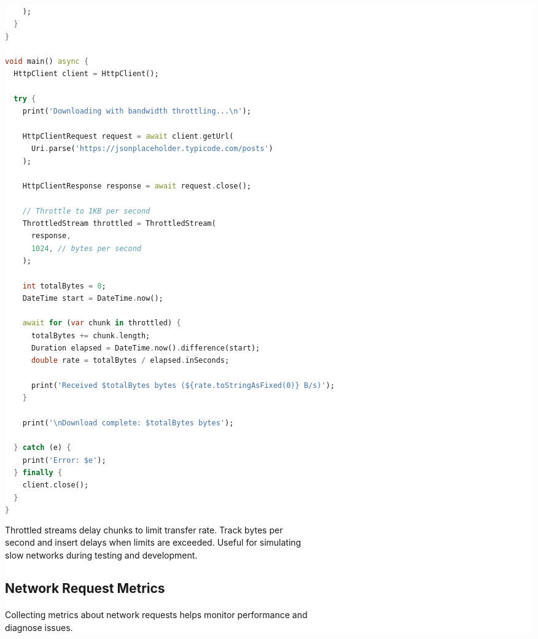 ```dart
    );
  }
}

void main() async {
  HttpClient client = HttpClient();
  
  try {
    print('Downloading with bandwidth throttling...\n');
    
    HttpClientRequest request = await client.getUrl(
      Uri.parse('https://jsonplaceholder.typicode.com/posts')
    );
    
    HttpClientResponse response = await request.close();
    
    // Throttle to 1KB per second
    ThrottledStream throttled = ThrottledStream(
      response,
      1024, // bytes per second
    );
    
    int totalBytes = 0;
    DateTime start = DateTime.now();
    
    await for (var chunk in throttled) {
      totalBytes += chunk.length;
      Duration elapsed = DateTime.now().difference(start);
      double rate = totalBytes / elapsed.inSeconds;
      
      print('Received $totalBytes bytes (${rate.toStringAsFixed(0)} B/s)');
    }
    
    print('\nDownload complete: $totalBytes bytes');
    
  } catch (e) {
    print('Error: $e');
  } finally {
    client.close();
  }
}
```

Throttled streams delay chunks to limit transfer rate. Track bytes per  
second and insert delays when limits are exceeded. Useful for simulating  
slow networks during testing and development.  

## Network Request Metrics

Collecting metrics about network requests helps monitor performance and  
diagnose issues.  
